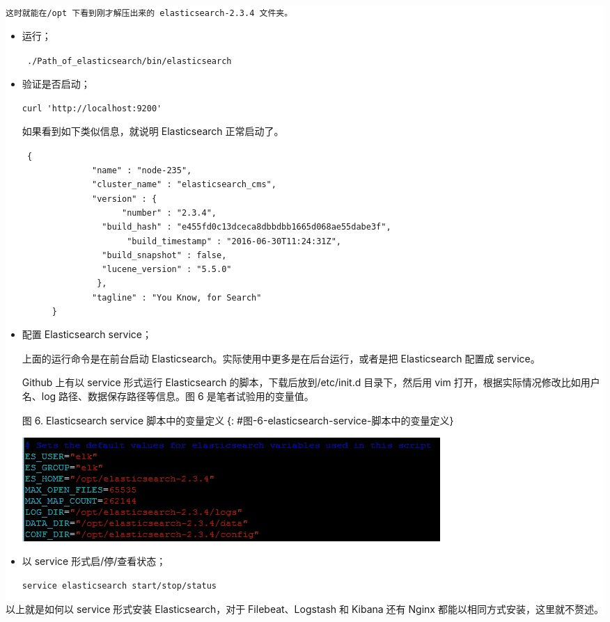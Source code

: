     这时就能在/opt 下看到刚才解压出来的 elasticsearch-2.3.4 文件夹。

*   运行；

    ```
     ./Path_of_elasticsearch/bin/elasticsearch 
    ```

*   验证是否启动；

    ```
    curl 'http://localhost:9200' 
    ```

    如果看到如下类似信息，就说明 Elasticsearch 正常启动了。

    ```
     {
                  "name" : "node-235",
                  "cluster_name" : "elasticsearch_cms",
                  "version" : {
                        "number" : "2.3.4",
                    "build_hash" : "e455fd0c13dceca8dbbdbb1665d068ae55dabe3f",
                         "build_timestamp" : "2016-06-30T11:24:31Z",
                    "build_snapshot" : false,
                    "lucene_version" : "5.5.0"
                   },
                  "tagline" : "You Know, for Search"
          } 
    ```

*   配置 Elasticsearch service；

    上面的运行命令是在前台启动 Elasticsearch。实际使用中更多是在后台运行，或者是把 Elasticsearch 配置成 service。

    Github 上有以 service 形式运行 Elasticsearch 的脚本，下载后放到/etc/init.d 目录下，然后用 vim 打开，根据实际情况修改比如用户名、log 路径、数据保存路径等信息。图 6 是笔者试验用的变量值。

    图 6\. Elasticsearch service 脚本中的变量定义 {: #图-6-elasticsearch-service-脚本中的变量定义}

    ![图 6\. Elasticsearch service 脚本中的变量定义](img/180fe87266432331c63020b83c71e166.png)

*   以 service 形式启/停/查看状态；

    ```
    service elasticsearch start/stop/status 
    ```

以上就是如何以 service 形式安装 Elasticsearch，对于 Filebeat、Logstash 和 Kibana 还有 Nginx 都能以相同方式安装，这里就不赘述。
